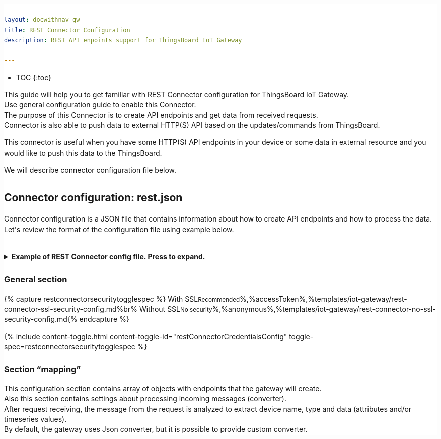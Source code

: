 ```yaml
---
layout: docwithnav-gw
title: REST Connector Configuration
description: REST API enpoints support for ThingsBoard IoT Gateway

---
```


* TOC
{:toc}

This guide will help you to get familiar with REST Connector configuration for ThingsBoard IoT Gateway.  
Use [general configuration guide](/docs/iot-gateway/configuration/) to enable this Connector.  
The purpose of this Connector is to create API endpoints and get data from received requests.  
Connector is also able to push data to external HTTP(S) API based on the updates/commands from ThingsBoard.    

This connector is useful when you have some HTTP(S) API endpoints in your device or some data in external resource and you would like to push this data to the ThingsBoard.    

We will describe connector configuration file below.  

## Connector configuration: rest.json

Connector configuration is a JSON file that contains information about how to create API endpoints and how to process the data.  
Let's review the format of the configuration file using example below.    

<br>
<details><summary>
<b>Example of REST Connector config file. Press to expand.</b>
</summary></details>


### General section

{% capture restconnectorsecuritytogglespec %}
With SSL<small>Recommended</small>%,%accessToken%,%templates/iot-gateway/rest-connector-ssl-security-config.md%br%
Without SSL<small>No security</small>%,%anonymous%,%templates/iot-gateway/rest-connector-no-ssl-security-config.md{% endcapture %}

{% include content-toggle.html content-toggle-id="restConnectorCredentialsConfig" toggle-spec=restconnectorsecuritytogglespec %}  

### Section “mapping”

This configuration section contains array of objects with endpoints that the gateway will create.  
Also this section contains settings about processing incoming messages (converter).  
After request receiving, the message from the request is analyzed to extract device name, type and data (attributes and/or timeseries values).  
By default, the gateway uses Json converter, but it is possible to provide custom converter.
